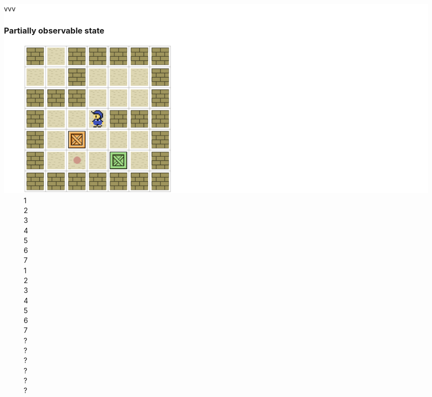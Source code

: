 vvv

### Partially observable state

<div class="r-hstack">

<figure>
  <div class="annotated-figure" style="width: 300px; height: 300px; --rows: 8; --cols: 8;">
  <div class="item" style="--row: 1; --col: 2; --height: 7; --width: 7;"><img src="img/sokoban_transitions/trans39/prev.png" width="100%"/></div>

  <div class="item centered" style="--row: 1; --col: 1;">1</div>
  <div class="item centered" style="--row: 2; --col: 1;">2</div>
  <div class="item centered" style="--row: 3; --col: 1;">3</div>
  <div class="item centered" style="--row: 4; --col: 1;">4</div>
  <div class="item centered" style="--row: 5; --col: 1;">5</div>
  <div class="item centered" style="--row: 6; --col: 1;">6</div>
  <div class="item centered" style="--row: 7; --col: 1;">7</div>

  <div class="item centered" style="--row: 8; --col: 2;">1</div>
  <div class="item centered" style="--row: 8; --col: 3;">2</div>
  <div class="item centered" style="--row: 8; --col: 4;">3</div>
  <div class="item centered" style="--row: 8; --col: 5;">4</div>
  <div class="item centered" style="--row: 8; --col: 6;">5</div>
  <div class="item centered" style="--row: 8; --col: 7;">6</div>
  <div class="item centered" style="--row: 8; --col: 8;">7</div>

  <div class="item highlight centered-content fragment" data-fragment-index="1" style="--row: 3; --col: 4; --color: #ff2c2d; --width: 3; --height: 3;"></div>
  <div class="item annotation centered-content fragment" data-fragment-index="1" style="--row: 3; --col: 5;">?</div>
  <div class="item annotation centered-content fragment" data-fragment-index="1" style="--row: 3; --col: 6;">?</div>
  <div class="item annotation centered-content fragment" data-fragment-index="1" style="--row: 4; --col: 4;">?</div>
  <div class="item annotation centered-content fragment" data-fragment-index="1" style="--row: 4; --col: 5;">?</div>
  <div class="item annotation centered-content fragment" data-fragment-index="1" style="--row: 5; --col: 5;">?</div>
  <div class="item annotation centered-content fragment" data-fragment-index="1" style="--row: 5; --col: 6;">?</div>
